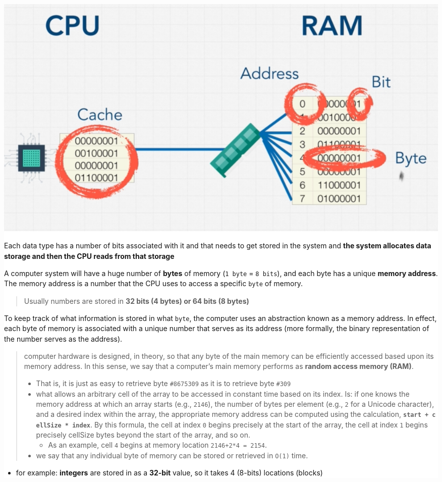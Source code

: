 ![memory](./img/memory.png)

Each data type has a number of bits associated with it and that needs to get stored in the system and **the system allocates data storage and then the CPU reads from that storage**

A computer system will have a huge number of **bytes** of memory (`1 byte` = `8 bits`), and each byte has a unique **memory address**. The memory address is a number that the CPU uses to access a specific `byte` of memory.

> Usually numbers are stored in **32 bits (4 bytes) or 64 bits (8 bytes)**

To keep track of what information is stored in what `byte`, the computer uses an abstraction known as a memory address. In effect, each byte of memory is associated with a unique number that serves as its address (more formally, the binary representation of the number serves as the address).

> computer hardware is designed, in theory, so that any byte of the main memory can be efficiently accessed based upon its memory address. In this sense, we say that a computer’s main memory performs as **random access memory (RAM)**.
>
> - That is, it is just as easy to retrieve byte `#8675309` as it is to retrieve byte `#309`
> - what allows an arbitrary cell of the array to be accessed in constant time based on its index. Is: if one knows the memory address at which an array starts (e.g., `2146`), the number of bytes per element (e.g., `2` for a Unicode character), and a desired index within the array, the appropriate memory address can be computed using the calculation, **`start + cellSize * index`**. By this formula, the cell at index `0` begins precisely at the start of the array, the cell at index `1` begins precisely cellSize bytes beyond the start of the array, and so on.
>   - As an example, cell `4` begins at memory location `2146+2*4 = 2154`.
> - we say that any individual byte of memory can be stored or retrieved in `O(1)` time.

- for example: **integers** are stored in as a **32-bit** value, so it takes 4 (8-bits) locations (blocks)